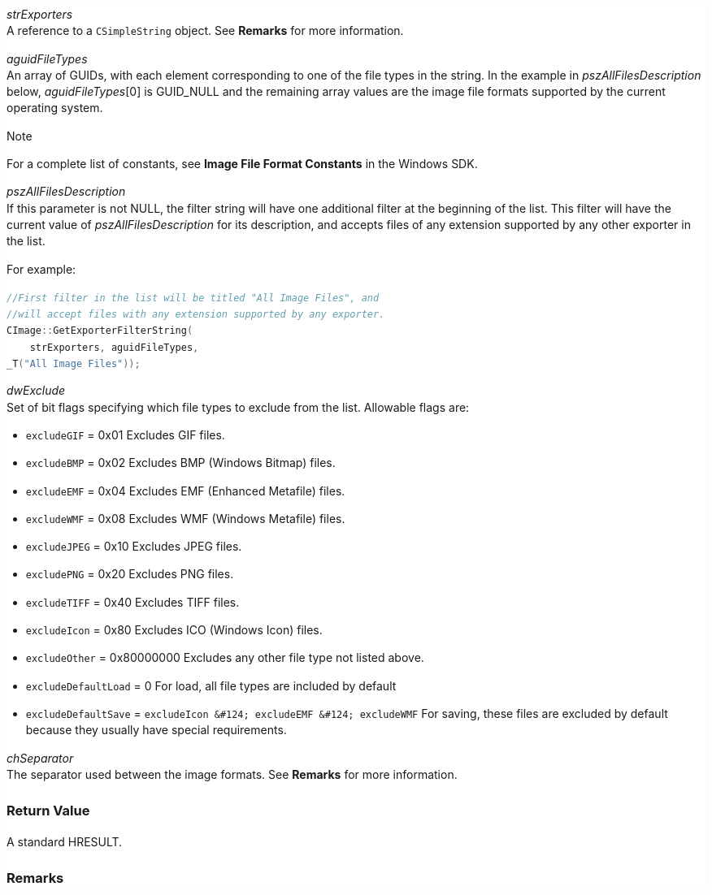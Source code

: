 *strExporters*<br/>
A reference to a `CSimpleString` object. See **Remarks** for more information.

*aguidFileTypes*<br/>
An array of GUIDs, with each element corresponding to one of the file types in the string. In the example in *pszAllFilesDescription* below, *aguidFileTypes*[0] is GUID_NULL and the remaining array values are the image file formats supported by the current operating system.

> [!NOTE]
> For a complete list of constants, see **Image File Format Constants** in the Windows SDK.

*pszAllFilesDescription*<br/>
If this parameter is not NULL, the filter string will have one additional filter at the beginning of the list. This filter will have the current value of *pszAllFilesDescription* for its description, and accepts files of any extension supported by any other exporter in the list.

For example:

```cpp
//First filter in the list will be titled "All Image Files", and
//will accept files with any extension supported by any exporter.
CImage::GetExporterFilterString(
    strExporters, aguidFileTypes,
_T("All Image Files"));
```

*dwExclude*<br/>
Set of bit flags specifying which file types to exclude from the list. Allowable flags are:

- `excludeGIF` = 0x01   Excludes GIF files.

- `excludeBMP` = 0x02   Excludes BMP (Windows Bitmap) files.

- `excludeEMF` = 0x04   Excludes EMF (Enhanced Metafile) files.

- `excludeWMF` = 0x08   Excludes WMF (Windows Metafile) files.

- `excludeJPEG` = 0x10   Excludes JPEG files.

- `excludePNG` = 0x20   Excludes PNG files.

- `excludeTIFF` = 0x40   Excludes TIFF files.

- `excludeIcon` = 0x80   Excludes ICO (Windows Icon) files.

- `excludeOther` = 0x80000000   Excludes any other file type not listed above.

- `excludeDefaultLoad` = 0   For load, all file types are included by default

- `excludeDefaultSave` = `excludeIcon &#124; excludeEMF &#124; excludeWMF` For saving, these files are excluded by default because they usually have special requirements.

*chSeparator*<br/>
The separator used between the image formats. See **Remarks** for more information.

### Return Value

A standard HRESULT.

### Remarks
